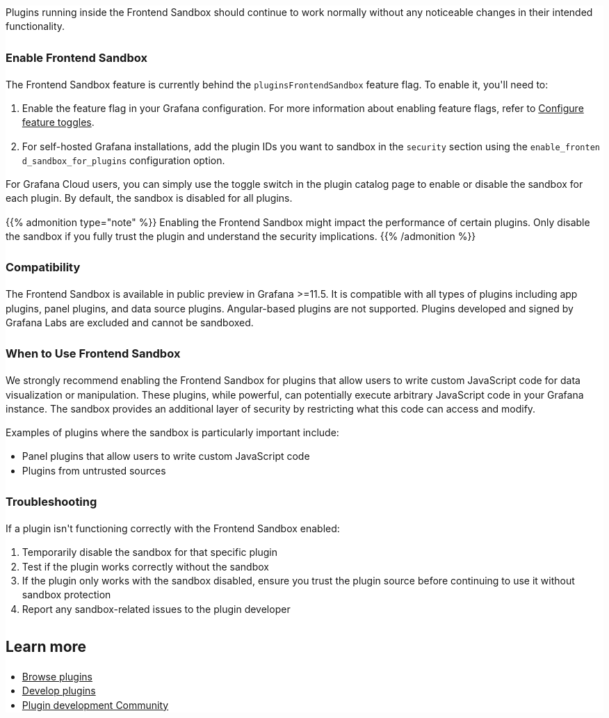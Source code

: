 Plugins running inside the Frontend Sandbox should continue to work normally without any noticeable changes in their intended functionality.

### Enable Frontend Sandbox

The Frontend Sandbox feature is currently behind the `pluginsFrontendSandbox` feature flag. To enable it, you'll need to:

1. Enable the feature flag in your Grafana configuration. For more information about enabling feature flags, refer to [Configure feature toggles](/setup-grafana/configure-grafana/feature-toggles/).

2. For self-hosted Grafana installations, add the plugin IDs you want to sandbox in the `security` section using the `enable_frontend_sandbox_for_plugins` configuration option.

For Grafana Cloud users, you can simply use the toggle switch in the plugin catalog page to enable or disable the sandbox for each plugin. By default, the sandbox is disabled for all plugins.

{{% admonition type="note" %}}
Enabling the Frontend Sandbox might impact the performance of certain plugins. Only disable the sandbox if you fully trust the plugin and understand the security implications.
{{% /admonition %}}

### Compatibility

The Frontend Sandbox is available in public preview in Grafana >=11.5. It is compatible with all types of plugins including app plugins, panel plugins, and data source plugins. Angular-based plugins are not supported. Plugins developed and signed by Grafana Labs are excluded and cannot be sandboxed.

### When to Use Frontend Sandbox

We strongly recommend enabling the Frontend Sandbox for plugins that allow users to write custom JavaScript code for data visualization or manipulation. These plugins, while powerful, can potentially execute arbitrary JavaScript code in your Grafana instance. The sandbox provides an additional layer of security by restricting what this code can access and modify.

Examples of plugins where the sandbox is particularly important include:

- Panel plugins that allow users to write custom JavaScript code
- Plugins from untrusted sources

### Troubleshooting

If a plugin isn't functioning correctly with the Frontend Sandbox enabled:

1. Temporarily disable the sandbox for that specific plugin
1. Test if the plugin works correctly without the sandbox
1. If the plugin only works with the sandbox disabled, ensure you trust the plugin source before continuing to use it without sandbox protection
1. Report any sandbox-related issues to the plugin developer

## Learn more

- [Browse plugins](/grafana/plugins)
- [Develop plugins](/developers/plugin-tools)
- [Plugin development Community](https://community.grafana.com/c/plugin-development/30)
